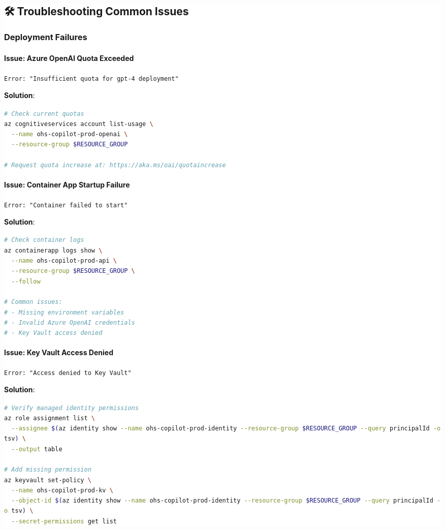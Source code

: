 ## 🛠️ **Troubleshooting Common Issues**

### **Deployment Failures**

#### **Issue: Azure OpenAI Quota Exceeded**
```
Error: "Insufficient quota for gpt-4 deployment"
```
**Solution**:
```bash
# Check current quotas
az cognitiveservices account list-usage \
  --name ohs-copilot-prod-openai \
  --resource-group $RESOURCE_GROUP

# Request quota increase at: https://aka.ms/oai/quotaincrease
```

#### **Issue: Container App Startup Failure**
```
Error: "Container failed to start"
```
**Solution**:
```bash
# Check container logs
az containerapp logs show \
  --name ohs-copilot-prod-api \
  --resource-group $RESOURCE_GROUP \
  --follow

# Common issues:
# - Missing environment variables
# - Invalid Azure OpenAI credentials
# - Key Vault access denied
```

#### **Issue: Key Vault Access Denied**
```
Error: "Access denied to Key Vault"
```
**Solution**:
```bash
# Verify managed identity permissions
az role assignment list \
  --assignee $(az identity show --name ohs-copilot-prod-identity --resource-group $RESOURCE_GROUP --query principalId -o tsv) \
  --output table

# Add missing permission
az keyvault set-policy \
  --name ohs-copilot-prod-kv \
  --object-id $(az identity show --name ohs-copilot-prod-identity --resource-group $RESOURCE_GROUP --query principalId -o tsv) \
  --secret-permissions get list
```
